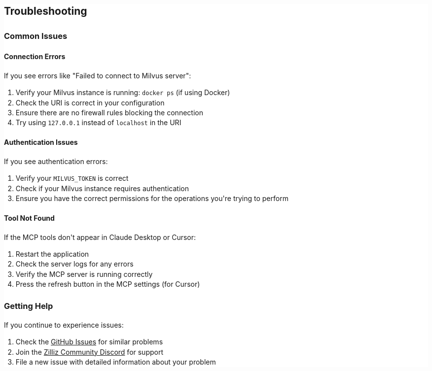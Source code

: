 ## Troubleshooting

### Common Issues

#### Connection Errors

If you see errors like "Failed to connect to Milvus server":

1. Verify your Milvus instance is running: `docker ps` (if using Docker)
2. Check the URI is correct in your configuration
3. Ensure there are no firewall rules blocking the connection
4. Try using `127.0.0.1` instead of `localhost` in the URI

#### Authentication Issues

If you see authentication errors:

1. Verify your `MILVUS_TOKEN` is correct
2. Check if your Milvus instance requires authentication
3. Ensure you have the correct permissions for the operations you're trying to perform

#### Tool Not Found

If the MCP tools don't appear in Claude Desktop or Cursor:

1. Restart the application
2. Check the server logs for any errors
3. Verify the MCP server is running correctly
4. Press the refresh button in the MCP settings (for Cursor)

### Getting Help

If you continue to experience issues:

1. Check the [GitHub Issues](https://github.com/zilliztech/mcp-server-milvus/issues) for similar problems
2. Join the [Zilliz Community Discord](https://discord.gg/zilliz) for support
3. File a new issue with detailed information about your problem
